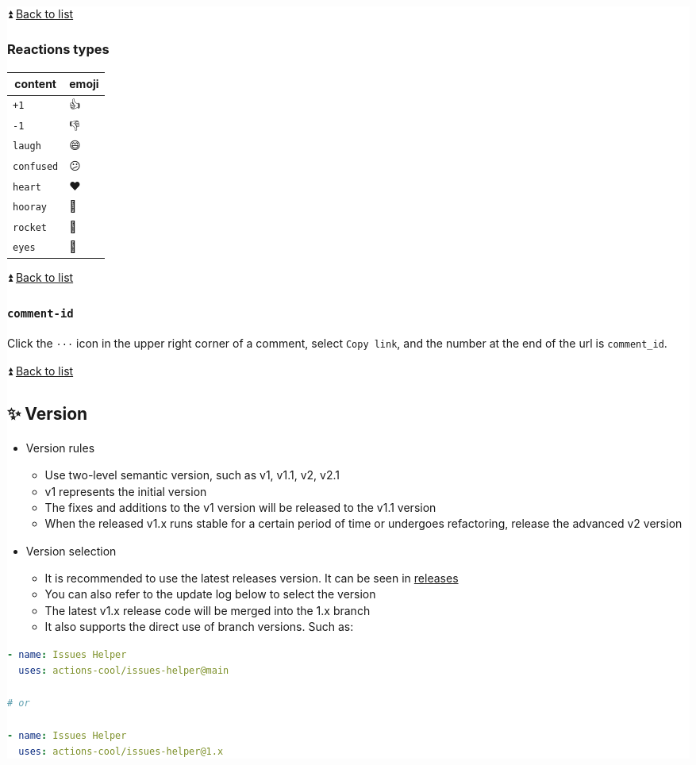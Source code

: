 ⏫ [Back to list](#List)
### Reactions types

| content | emoji |
| -- | -- |
| `+1` | 👍 |
| `-1` | 👎 |
| `laugh` | 😄 |
| `confused` | 😕 |
| `heart` | ❤️ |
| `hooray` | 🎉 |
| `rocket` | 🚀 |
| `eyes` | 👀 |

⏫ [Back to list](#List)

### `comment-id`

Click the `···` icon in the upper right corner of a comment, select `Copy link`, and the number at the end of the url is `comment_id`.

⏫ [Back to list](#List)

## ✨ Version

- Version rules
  - Use two-level semantic version, such as v1, v1.1, v2, v2.1
  - v1 represents the initial version
  - The fixes and additions to the v1 version will be released to the v1.1 version
  - When the released v1.x runs stable for a certain period of time or undergoes refactoring, release the advanced v2 version

- Version selection
  - It is recommended to use the latest releases version. It can be seen in [releases](https://github.com/actions-cool/issues-helper/releases)
  - You can also refer to the update log below to select the version
  - The latest v1.x release code will be merged into the 1.x branch
  - It also supports the direct use of branch versions. Such as:

```yml
- name: Issues Helper
  uses: actions-cool/issues-helper@main

# or

- name: Issues Helper
  uses: actions-cool/issues-helper@1.x
```
